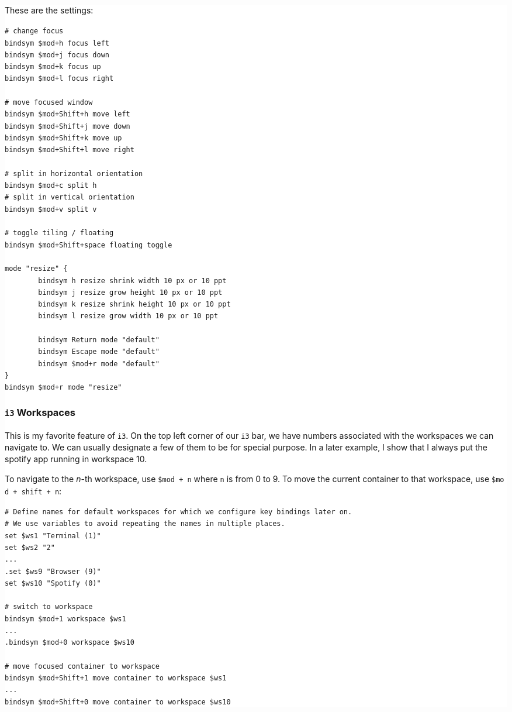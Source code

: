 These are the settings:

```
# change focus
bindsym $mod+h focus left
bindsym $mod+j focus down
bindsym $mod+k focus up
bindsym $mod+l focus right

# move focused window
bindsym $mod+Shift+h move left
bindsym $mod+Shift+j move down
bindsym $mod+Shift+k move up
bindsym $mod+Shift+l move right

# split in horizontal orientation
bindsym $mod+c split h
# split in vertical orientation
bindsym $mod+v split v

# toggle tiling / floating
bindsym $mod+Shift+space floating toggle

mode "resize" {
        bindsym h resize shrink width 10 px or 10 ppt
        bindsym j resize grow height 10 px or 10 ppt
        bindsym k resize shrink height 10 px or 10 ppt
        bindsym l resize grow width 10 px or 10 ppt

        bindsym Return mode "default"
        bindsym Escape mode "default"
        bindsym $mod+r mode "default"
}
bindsym $mod+r mode "resize"
```

### `i3` Workspaces

This is my favorite feature of `i3`. On the top left corner of our `i3` bar, we have numbers associated with the workspaces we can navigate to. We can usually designate a few of them to be for special purpose. In a later example, I show that I always put the spotify app running in workspace 10.

To navigate to the $n$-th workspace, use `$mod + n` where `n` is from 0 to 9. To move the current container to that workspace, use `$mod + shift + n`:

```
# Define names for default workspaces for which we configure key bindings later on.
# We use variables to avoid repeating the names in multiple places.
set $ws1 "Terminal (1)"
set $ws2 "2"
...
.set $ws9 "Browser (9)"
set $ws10 "Spotify (0)"

# switch to workspace
bindsym $mod+1 workspace $ws1
...
.bindsym $mod+0 workspace $ws10

# move focused container to workspace
bindsym $mod+Shift+1 move container to workspace $ws1
...
bindsym $mod+Shift+0 move container to workspace $ws10
```
